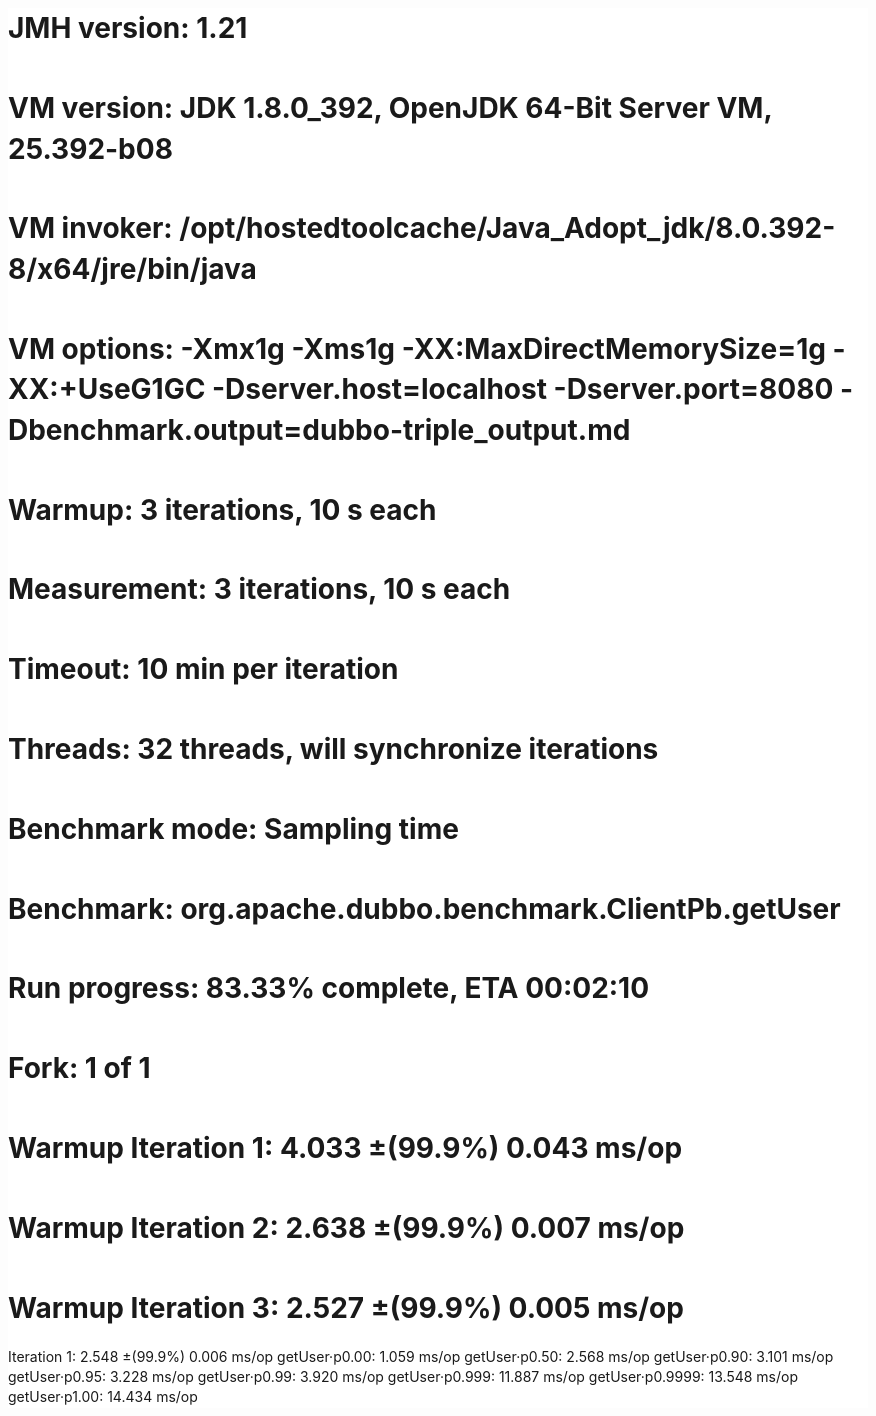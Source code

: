 
# JMH version: 1.21
# VM version: JDK 1.8.0_392, OpenJDK 64-Bit Server VM, 25.392-b08
# VM invoker: /opt/hostedtoolcache/Java_Adopt_jdk/8.0.392-8/x64/jre/bin/java
# VM options: -Xmx1g -Xms1g -XX:MaxDirectMemorySize=1g -XX:+UseG1GC -Dserver.host=localhost -Dserver.port=8080 -Dbenchmark.output=dubbo-triple_output.md
# Warmup: 3 iterations, 10 s each
# Measurement: 3 iterations, 10 s each
# Timeout: 10 min per iteration
# Threads: 32 threads, will synchronize iterations
# Benchmark mode: Sampling time
# Benchmark: org.apache.dubbo.benchmark.ClientPb.getUser

# Run progress: 83.33% complete, ETA 00:02:10
# Fork: 1 of 1
# Warmup Iteration   1: 4.033 ±(99.9%) 0.043 ms/op
# Warmup Iteration   2: 2.638 ±(99.9%) 0.007 ms/op
# Warmup Iteration   3: 2.527 ±(99.9%) 0.005 ms/op
Iteration   1: 2.548 ±(99.9%) 0.006 ms/op
                 getUser·p0.00:   1.059 ms/op
                 getUser·p0.50:   2.568 ms/op
                 getUser·p0.90:   3.101 ms/op
                 getUser·p0.95:   3.228 ms/op
                 getUser·p0.99:   3.920 ms/op
                 getUser·p0.999:  11.887 ms/op
                 getUser·p0.9999: 13.548 ms/op
                 getUser·p1.00:   14.434 ms/op
